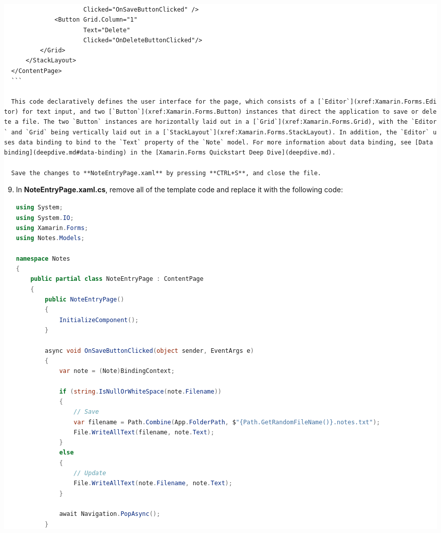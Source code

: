                           Clicked="OnSaveButtonClicked" />
                  <Button Grid.Column="1"
                          Text="Delete"
                          Clicked="OnDeleteButtonClicked"/>
              </Grid>
          </StackLayout>
      </ContentPage>
      ```

      This code declaratively defines the user interface for the page, which consists of a [`Editor`](xref:Xamarin.Forms.Editor) for text input, and two [`Button`](xref:Xamarin.Forms.Button) instances that direct the application to save or delete a file. The two `Button` instances are horizontally laid out in a [`Grid`](xref:Xamarin.Forms.Grid), with the `Editor` and `Grid` being vertically laid out in a [`StackLayout`](xref:Xamarin.Forms.StackLayout). In addition, the `Editor` uses data binding to bind to the `Text` property of the `Note` model. For more information about data binding, see [Data binding](deepdive.md#data-binding) in the [Xamarin.Forms Quickstart Deep Dive](deepdive.md).

      Save the changes to **NoteEntryPage.xaml** by pressing **CTRL+S**, and close the file.

9. In **NoteEntryPage.xaml.cs**, remove all of the template code and replace it with the following code:

      ```csharp
      using System;
      using System.IO;
      using Xamarin.Forms;
      using Notes.Models;

      namespace Notes
      {
          public partial class NoteEntryPage : ContentPage
          {
              public NoteEntryPage()
              {
                  InitializeComponent();
              }

              async void OnSaveButtonClicked(object sender, EventArgs e)
              {
                  var note = (Note)BindingContext;

                  if (string.IsNullOrWhiteSpace(note.Filename))
                  {
                      // Save
                      var filename = Path.Combine(App.FolderPath, $"{Path.GetRandomFileName()}.notes.txt");
                      File.WriteAllText(filename, note.Text);
                  }
                  else
                  {
                      // Update
                      File.WriteAllText(note.Filename, note.Text);
                  }

                  await Navigation.PopAsync();
              }
